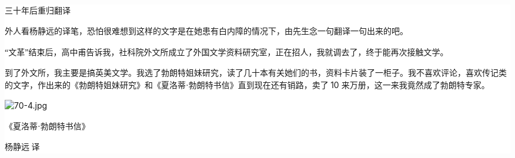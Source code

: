   </span>
  <o:p>
  </o:p>
 </p>
 <p class="MsoNormal">
  <span lang="ZH-CN" style='font-family:宋体;mso-ascii-font-family:
"Times New Roman"'>
   三十年后重归翻译
  </span>
  <o:p>
  </o:p>
 </p>
 <p class="MsoNormal">
  <span lang="ZH-CN" style='font-family:宋体;mso-ascii-font-family:
"Times New Roman"'>
   外人看杨静远的译笔，恐怕很难想到这样的文字是在她患有白内障的情况下，由先生念一句翻译一句出来的吧。
  </span>
  <o:p>
  </o:p>
 </p>
 <p class="MsoNormal">
  <span lang="ZH-CN" style='font-family:宋体;mso-ascii-font-family:
"Times New Roman"'>
   “文革”结束后，高中甫告诉我，社科院外文所成立了外国文学资料研究室，正在招人，我就调去了，终于能再次接触文学。
  </span>
  <o:p>
  </o:p>
 </p>
 <p class="MsoNormal">
  <span lang="ZH-CN" style='font-family:宋体;mso-ascii-font-family:
"Times New Roman"'>
   到了外文所，我主要是搞英美文学。我选了勃朗特姐妹研究，读了几十本有关她们的书，资料卡片装了一柜子。我不喜欢评论，喜欢传记类的文字，作出来的《勃朗特姐妹研究》和《夏洛蒂·勃朗特书信》直到现在还有销路，卖了
  </span>
  10
  <span lang="ZH-CN" style='font-family:宋体;mso-ascii-font-family:"Times New Roman"'>
   来万册，这一来我竟然成了勃朗特专家。
  </span>
  <o:p>
  </o:p>
 </p>
 <p class="MsoNormal">
  <img alt="70-4.jpg" border="0" height="437" src="http://mjlsh.usc.cuhk.edu.hk/medias/contents/3216/70-4.jpg" width="303"/>
  <o:p>
  </o:p>
 </p>
 <p class="MsoNormal">
  <span lang="ZH-CN" style='font-family:宋体;mso-ascii-font-family:
"Times New Roman"'>
   《夏洛蒂·勃朗特书信》
  </span>
  <o:p>
  </o:p>
 </p>
 <p class="MsoNormal">
  <span lang="ZH-CN" style='font-family:宋体;mso-ascii-font-family:
"Times New Roman"'>
   杨静远
  </span>
  <span lang="ZH-CN">
  </span>
  <span lang="ZH-CN" style='font-family:宋体;mso-ascii-font-family:"Times New Roman"'>
   译